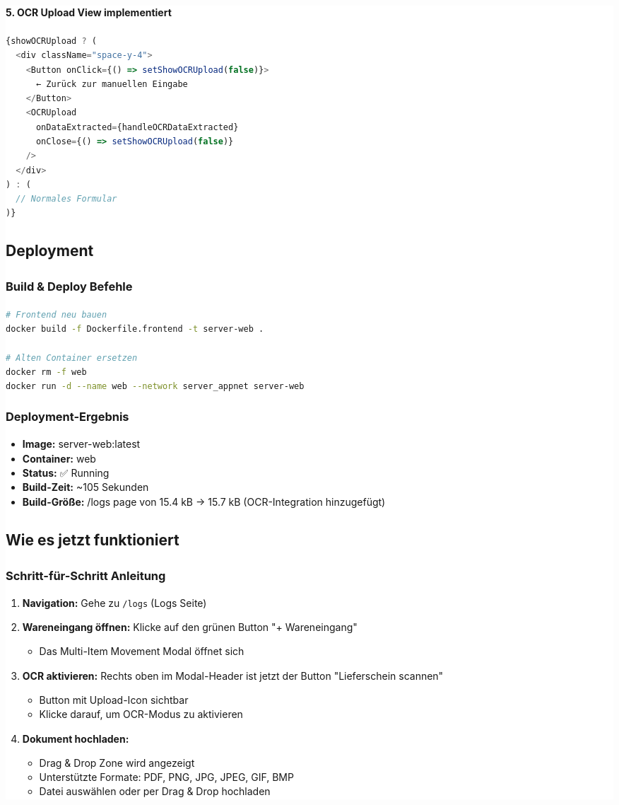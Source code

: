 #### 5. OCR Upload View implementiert
```typescript
{showOCRUpload ? (
  <div className="space-y-4">
    <Button onClick={() => setShowOCRUpload(false)}>
      ← Zurück zur manuellen Eingabe
    </Button>
    <OCRUpload
      onDataExtracted={handleOCRDataExtracted}
      onClose={() => setShowOCRUpload(false)}
    />
  </div>
) : (
  // Normales Formular
)}
```

## Deployment

### Build & Deploy Befehle
```bash
# Frontend neu bauen
docker build -f Dockerfile.frontend -t server-web .

# Alten Container ersetzen
docker rm -f web
docker run -d --name web --network server_appnet server-web
```

### Deployment-Ergebnis
- **Image:** server-web:latest
- **Container:** web
- **Status:** ✅ Running
- **Build-Zeit:** ~105 Sekunden
- **Build-Größe:** /logs page von 15.4 kB → 15.7 kB (OCR-Integration hinzugefügt)

## Wie es jetzt funktioniert

### Schritt-für-Schritt Anleitung

1. **Navigation:** Gehe zu `/logs` (Logs Seite)

2. **Wareneingang öffnen:** Klicke auf den grünen Button "+ Wareneingang"
   - Das Multi-Item Movement Modal öffnet sich

3. **OCR aktivieren:** Rechts oben im Modal-Header ist jetzt der Button "Lieferschein scannen"
   - Button mit Upload-Icon sichtbar
   - Klicke darauf, um OCR-Modus zu aktivieren

4. **Dokument hochladen:**
   - Drag & Drop Zone wird angezeigt
   - Unterstützte Formate: PDF, PNG, JPG, JPEG, GIF, BMP
   - Datei auswählen oder per Drag & Drop hochladen
